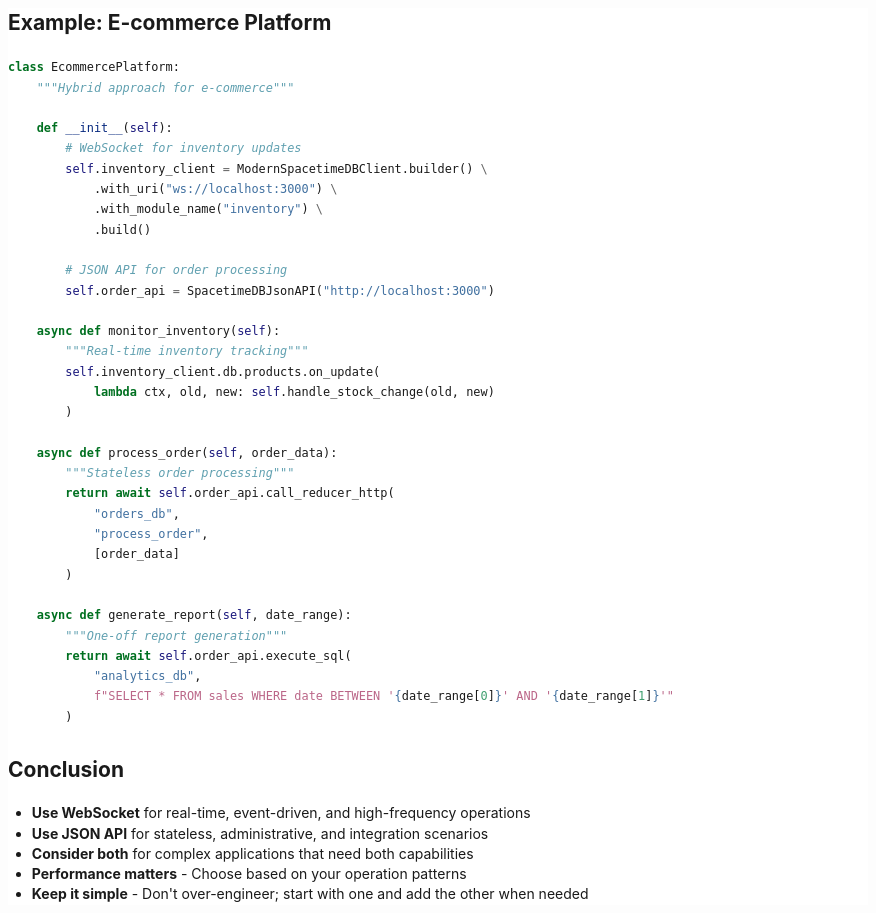 ## Example: E-commerce Platform

```python
class EcommercePlatform:
    """Hybrid approach for e-commerce"""
    
    def __init__(self):
        # WebSocket for inventory updates
        self.inventory_client = ModernSpacetimeDBClient.builder() \
            .with_uri("ws://localhost:3000") \
            .with_module_name("inventory") \
            .build()
        
        # JSON API for order processing
        self.order_api = SpacetimeDBJsonAPI("http://localhost:3000")
    
    async def monitor_inventory(self):
        """Real-time inventory tracking"""
        self.inventory_client.db.products.on_update(
            lambda ctx, old, new: self.handle_stock_change(old, new)
        )
        
    async def process_order(self, order_data):
        """Stateless order processing"""
        return await self.order_api.call_reducer_http(
            "orders_db",
            "process_order",
            [order_data]
        )
    
    async def generate_report(self, date_range):
        """One-off report generation"""
        return await self.order_api.execute_sql(
            "analytics_db",
            f"SELECT * FROM sales WHERE date BETWEEN '{date_range[0]}' AND '{date_range[1]}'"
        )
```

## Conclusion

- **Use WebSocket** for real-time, event-driven, and high-frequency operations
- **Use JSON API** for stateless, administrative, and integration scenarios
- **Consider both** for complex applications that need both capabilities
- **Performance matters** - Choose based on your operation patterns
- **Keep it simple** - Don't over-engineer; start with one and add the other when needed 